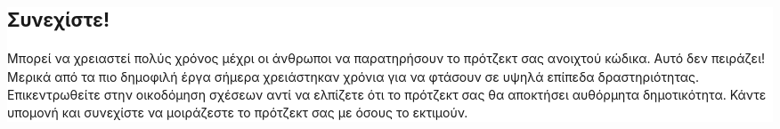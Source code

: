 ## Συνεχίστε!

Μπορεί να χρειαστεί πολύς χρόνος μέχρι οι άνθρωποι να παρατηρήσουν το πρότζεκτ σας ανοιχτού κώδικα. Αυτό δεν πειράζει! Μερικά από τα πιο δημοφιλή έργα σήμερα χρειάστηκαν χρόνια για να φτάσουν σε υψηλά επίπεδα δραστηριότητας. Επικεντρωθείτε στην οικοδόμηση σχέσεων αντί να ελπίζετε ότι το πρότζεκτ σας θα αποκτήσει αυθόρμητα δημοτικότητα. Κάντε υπομονή και συνεχίστε να μοιράζεστε το πρότζεκτ σας με όσους το εκτιμούν.
